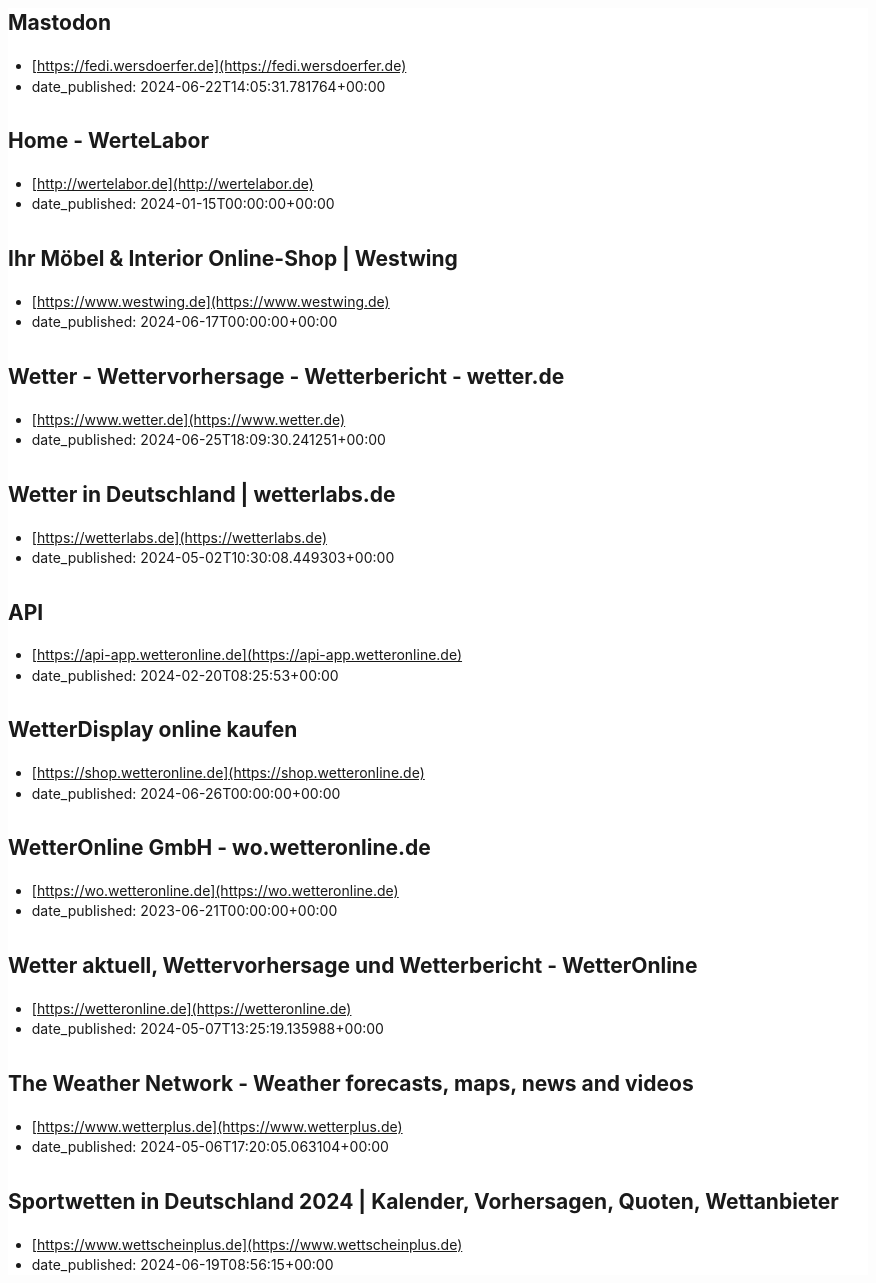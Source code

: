  ## Mastodon
 - [https://fedi.wersdoerfer.de](https://fedi.wersdoerfer.de)
 - date_published: 2024-06-22T14:05:31.781764+00:00

 ## Home - WerteLabor
 - [http://wertelabor.de](http://wertelabor.de)
 - date_published: 2024-01-15T00:00:00+00:00

 ## Ihr Möbel & Interior Online-Shop | Westwing
 - [https://www.westwing.de](https://www.westwing.de)
 - date_published: 2024-06-17T00:00:00+00:00

 ## Wetter - Wettervorhersage - Wetterbericht - wetter.de
 - [https://www.wetter.de](https://www.wetter.de)
 - date_published: 2024-06-25T18:09:30.241251+00:00

 ## Wetter in Deutschland | wetterlabs.de
 - [https://wetterlabs.de](https://wetterlabs.de)
 - date_published: 2024-05-02T10:30:08.449303+00:00

 ## API
 - [https://api-app.wetteronline.de](https://api-app.wetteronline.de)
 - date_published: 2024-02-20T08:25:53+00:00

 ## WetterDisplay online kaufen
 - [https://shop.wetteronline.de](https://shop.wetteronline.de)
 - date_published: 2024-06-26T00:00:00+00:00

 ## WetterOnline GmbH - wo.wetteronline.de
 - [https://wo.wetteronline.de](https://wo.wetteronline.de)
 - date_published: 2023-06-21T00:00:00+00:00

 ## Wetter aktuell, Wettervorhersage und Wetterbericht - WetterOnline
 - [https://wetteronline.de](https://wetteronline.de)
 - date_published: 2024-05-07T13:25:19.135988+00:00

 ## The Weather Network - Weather forecasts, maps, news and videos
 - [https://www.wetterplus.de](https://www.wetterplus.de)
 - date_published: 2024-05-06T17:20:05.063104+00:00

 ## Sportwetten in Deutschland 2024 | Kalender, Vorhersagen, Quoten, Wettanbieter
 - [https://www.wettscheinplus.de](https://www.wettscheinplus.de)
 - date_published: 2024-06-19T08:56:15+00:00
